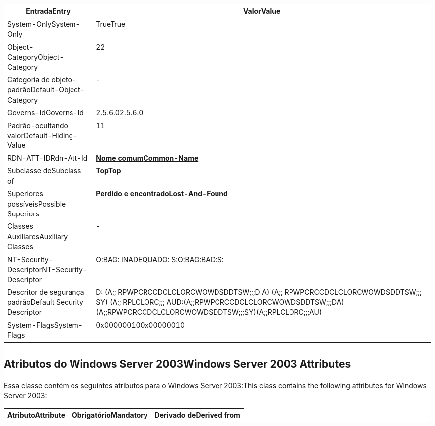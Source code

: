 | <span data-ttu-id="1d466-378">Entrada</span><span class="sxs-lookup"><span data-stu-id="1d466-378">Entry</span></span> | <span data-ttu-id="1d466-379">Valor</span><span class="sxs-lookup"><span data-stu-id="1d466-379">Value</span></span> |
|-----------------------------|----------------------------------------------------------------------------------------------|
| <span data-ttu-id="1d466-380">System-Only</span><span class="sxs-lookup"><span data-stu-id="1d466-380">System-Only</span></span>                 | <span data-ttu-id="1d466-381">True</span><span class="sxs-lookup"><span data-stu-id="1d466-381">True</span></span>                                                                                         |
| <span data-ttu-id="1d466-382">Object-Category</span><span class="sxs-lookup"><span data-stu-id="1d466-382">Object-Category</span></span>             | <span data-ttu-id="1d466-383">2</span><span class="sxs-lookup"><span data-stu-id="1d466-383">2</span></span>                                                                                            |
| <span data-ttu-id="1d466-384">Categoria de objeto-padrão</span><span class="sxs-lookup"><span data-stu-id="1d466-384">Default-Object-Category</span></span>     | \-                                                                                           |
| <span data-ttu-id="1d466-385">Governs-Id</span><span class="sxs-lookup"><span data-stu-id="1d466-385">Governs-Id</span></span>                  | <span data-ttu-id="1d466-386">2.5.6.0</span><span class="sxs-lookup"><span data-stu-id="1d466-386">2.5.6.0</span></span>                                                                                      |
| <span data-ttu-id="1d466-387">Padrão-ocultando valor</span><span class="sxs-lookup"><span data-stu-id="1d466-387">Default-Hiding-Value</span></span>        | <span data-ttu-id="1d466-388">1</span><span class="sxs-lookup"><span data-stu-id="1d466-388">1</span></span>                                                                                            |
| <span data-ttu-id="1d466-389">RDN-ATT-ID</span><span class="sxs-lookup"><span data-stu-id="1d466-389">Rdn-Att-Id</span></span>                  | [<span data-ttu-id="1d466-390">**Nome comum**</span><span class="sxs-lookup"><span data-stu-id="1d466-390">**Common-Name**</span></span>](a-cn.md)<br/>                                                       |
| <span data-ttu-id="1d466-391">Subclasse de</span><span class="sxs-lookup"><span data-stu-id="1d466-391">Subclass of</span></span>                 | <span data-ttu-id="1d466-392">**Top**</span><span class="sxs-lookup"><span data-stu-id="1d466-392">**Top**</span></span><br/>                                                                           |
| <span data-ttu-id="1d466-393">Superiores possíveis</span><span class="sxs-lookup"><span data-stu-id="1d466-393">Possible Superiors</span></span>          | [<span data-ttu-id="1d466-394">**Perdido e encontrado**</span><span class="sxs-lookup"><span data-stu-id="1d466-394">**Lost-And-Found**</span></span>](c-lostandfound.md)                                                     |
| <span data-ttu-id="1d466-395">Classes Auxiliares</span><span class="sxs-lookup"><span data-stu-id="1d466-395">Auxiliary Classes</span></span>           | \-                                                                                           |
| <span data-ttu-id="1d466-396">NT-Security-Descriptor</span><span class="sxs-lookup"><span data-stu-id="1d466-396">NT-Security-Descriptor</span></span>      | <span data-ttu-id="1d466-397">O:BAG: INADEQUADO: S:</span><span class="sxs-lookup"><span data-stu-id="1d466-397">O:BAG:BAD:S:</span></span>                                                                                 |
| <span data-ttu-id="1d466-398">Descritor de segurança padrão</span><span class="sxs-lookup"><span data-stu-id="1d466-398">Default Security Descriptor</span></span> | <span data-ttu-id="1d466-399">D: (A;; RPWPCRCCDCLCLORCWOWDSDDTSW;;;D A) (A;; RPWPCRCCDCLCLORCWOWDSDDTSW;;; SY) (A;; RPLCLORC;;; AU</span><span class="sxs-lookup"><span data-stu-id="1d466-399">D:(A;;RPWPCRCCDCLCLORCWOWDSDDTSW;;;DA)(A;;RPWPCRCCDCLCLORCWOWDSDDTSW;;;SY)(A;;RPLCLORC;;;AU)</span></span> |
| <span data-ttu-id="1d466-400">System-Flags</span><span class="sxs-lookup"><span data-stu-id="1d466-400">System-Flags</span></span>                | <span data-ttu-id="1d466-401">0x00000010</span><span class="sxs-lookup"><span data-stu-id="1d466-401">0x00000010</span></span>                                                                                   |



## <a name="windows-server-2003-attributes"></a><span data-ttu-id="1d466-402">Atributos do Windows Server 2003</span><span class="sxs-lookup"><span data-stu-id="1d466-402">Windows Server 2003 Attributes</span></span>

<span data-ttu-id="1d466-403">Essa classe contém os seguintes atributos para o Windows Server 2003:</span><span class="sxs-lookup"><span data-stu-id="1d466-403">This class contains the following attributes for Windows Server 2003:</span></span>



| <span data-ttu-id="1d466-404">Atributo</span><span class="sxs-lookup"><span data-stu-id="1d466-404">Attribute</span></span>                                                                   | <span data-ttu-id="1d466-405">Obrigatório</span><span class="sxs-lookup"><span data-stu-id="1d466-405">Mandatory</span></span> | <span data-ttu-id="1d466-406">Derivado de</span><span class="sxs-lookup"><span data-stu-id="1d466-406">Derived from</span></span> |
|-----------------------------------------------------------------------------|-----------|--------------|